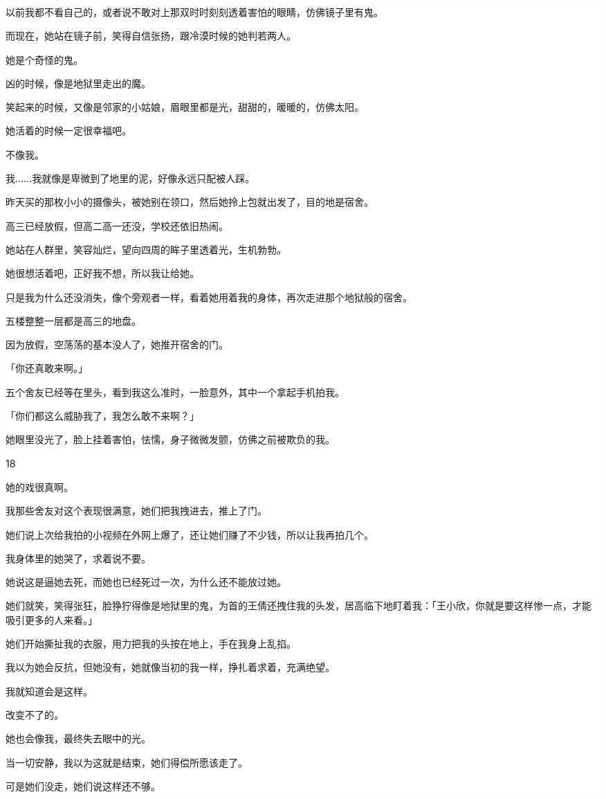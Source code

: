 以前我都不看自己的，或者说不敢对上那双时时刻刻透着害怕的眼睛，仿佛镜子里有鬼。

而现在，她站在镜子前，笑得自信张扬，跟冷漠时候的她判若两人。

她是个奇怪的鬼。

凶的时候，像是地狱里走出的魔。

笑起来的时候，又像是邻家的小姑娘，眉眼里都是光，甜甜的，暖暖的，仿佛太阳。

她活着的时候一定很幸福吧。

不像我。

我……我就像是卑微到了地里的泥，好像永远只配被人踩。

昨天买的那枚小小的摄像头，被她别在领口，然后她拎上包就出发了，目的地是宿舍。

高三已经放假，但高二高一还没，学校还依旧热闹。

她站在人群里，笑容灿烂，望向四周的眸子里透着光，生机勃勃。

她很想活着吧，正好我不想，所以我让给她。

只是我为什么还没消失，像个旁观者一样，看着她用着我的身体，再次走进那个地狱般的宿舍。

五楼整整一层都是高三的地盘。

因为放假，空荡荡的基本没人了，她推开宿舍的门。

「你还真敢来啊。」

五个舍友已经等在里头，看到我这么准时，一脸意外，其中一个拿起手机拍我。

「你们都这么威胁我了，我怎么敢不来啊？」

她眼里没光了，脸上挂着害怕，怯懦，身子微微发颤，仿佛之前被欺负的我。

18

她的戏很真啊。

我那些舍友对这个表现很满意，她们把我拽进去，推上了门。

她们说上次给我拍的小视频在外网上爆了，还让她们赚了不少钱，所以让我再拍几个。

我身体里的她哭了，求着说不要。

她说这是逼她去死，而她也已经死过一次，为什么还不能放过她。

她们就笑，笑得张狂，脸狰狞得像是地狱里的鬼，为首的王倩还拽住我的头发，居高临下地盯着我：「王小欣，你就是要这样惨一点，才能吸引更多的人来看。」

她们开始撕扯我的衣服，用力把我的头按在地上，手在我身上乱掐。

我以为她会反抗，但她没有，她就像当初的我一样，挣扎着求着，充满绝望。

我就知道会是这样。

改变不了的。

她也会像我，最终失去眼中的光。

当一切安静，我以为这就是结束，她们得偿所愿该走了。

可是她们没走，她们说这样还不够。
